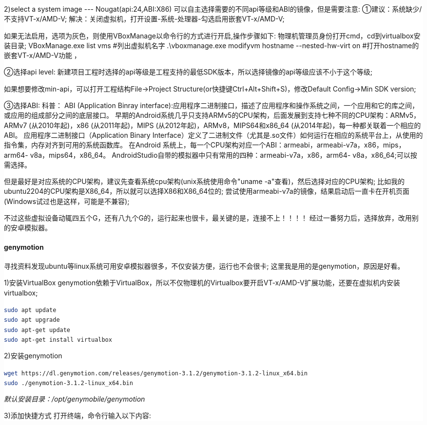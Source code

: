 2)select a system image --- Nougat(api:24,ABI:X86)
可以自主选择需要的不同api等级和ABI的镜像，但是需要注意:
①建议：系统缺少/不支持VT-x/AMD-V;
解决：关闭虚拟机，打开设置-系统-处理器-勾选启用嵌套VT-x/AMD-V;

如果无法启用，选项为灰色，则使用VBoxManage以命令行的方式进行开启,操作步骤如下:
物理机管理员身份打开cmd，cd到virtualbox安装目录;
VBoxManage.exe list vms   #列出虚拟机名字
.\vboxmanage.exe modifyvm hostname --nested-hw-virt on  #打开hostname的嵌套VT-x/AMD-V功能  ，

②选择api level:
新建项目工程时选择的api等级是工程支持的最低SDK版本，所以选择镜像的api等级应该不小于这个等级;

如果想要修改min-api，可以打开工程结构File->Project Structure(or快捷键Ctrl+Alt+Shift+S)，修改Default Config->Min SDK version;

③选择ABI:
科普：
ABI (Application Binray interface):应用程序二进制接口，描述了应用程序和操作系统之间，一个应用和它的库之间，或应用的组成部分之间的底层接口。
早期的Android系统几乎只支持ARMv5的CPU架构，后面发展到支持七种不同的CPU架构：ARMv5，ARMv7 (从2010年起)，x86 (从2011年起)，MIPS (从2012年起)，ARMv8，MIPS64和x86_64 (从2014年起)，每一种都关联着一个相应的ABI。
应用程序二进制接口（Application Binary Interface）定义了二进制文件（尤其是.so文件）如何运行在相应的系统平台上，从使用的指令集，内存对齐到可用的系统函数库。
在Android 系统上，每一个CPU架构对应一个ABI：armeabi，armeabi-v7a，x86，mips，arm64- v8a，mips64，x86_64。
AndroidStudio自带的模拟器中只有常用的四种：armeabi-v7a，x86，arm64- v8a，x86_64;可以按需选择。

但是最好是对应系统的CPU架构，建议先查看系统cpu架构(unix系统使用命令"uname -a"查看)，然后选择对应的CPU架构;
比如我的ubuntu2204的CPU架构是X86_64，所以就可以选择X86和X86_64位的;
尝试使用armeabi-v7a的镜像，结果启动后一直卡在开机页面(Windows试过也是这样，可能是不兼容);

不过这些虚拟设备动辄四五个G，还有八九个G的，运行起来也很卡，最关键的是，连接不上！！！！
经过一番努力后，选择放弃，改用别的安卓模拟器。

#### genymotion

寻找资料发现ubuntu等linux系统可用安卓模拟器很多，不仅安装方便，运行也不会很卡;
这里我是用的是genymotion，原因是好看。

1)安装VirtualBox
genymotion依赖于VirtualBox，所以不仅物理机的Virtualbox要开启VT-x/AMD-V扩展功能，还要在虚拟机内安装virtualbox;

```bash
sudo apt update
sudo apt upgrade
sudo apt-get update
sudo apt-get install virtualbox
```

2)安装genymotion

```bash
wget https://dl.genymotion.com/releases/genymotion-3.1.2/genymotion-3.1.2-linux_x64.bin
sudo ./genymotion-3.1.2-linux_x64.bin
```

*默认安装目录：/opt/genymobile/genymotion*

3)添加快捷方式
打开终端，命令行输入以下内容:
